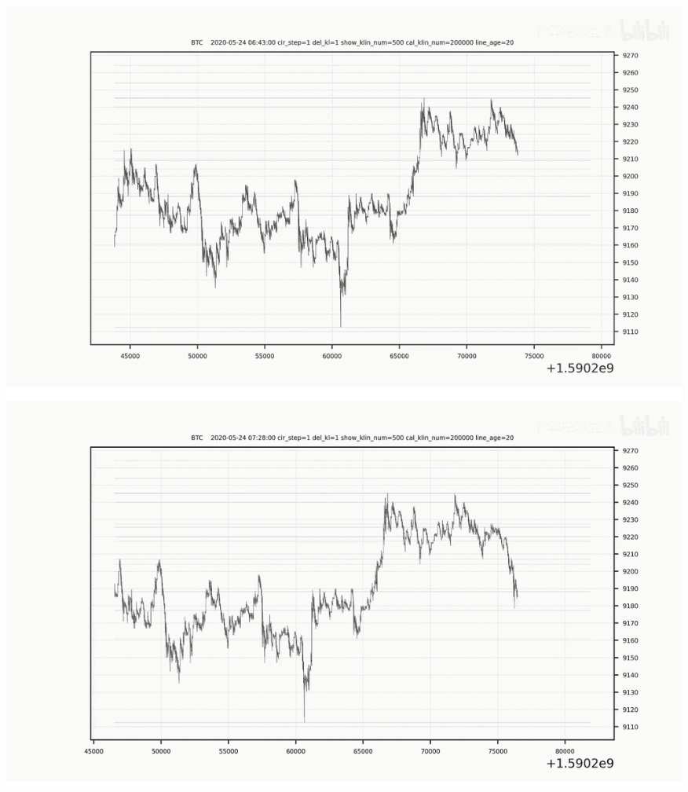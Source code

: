 ![](img/934c6429091c0e34c526388aa9ea6104_116.png)

![](img/934c6429091c0e34c526388aa9ea6104_117.png)
